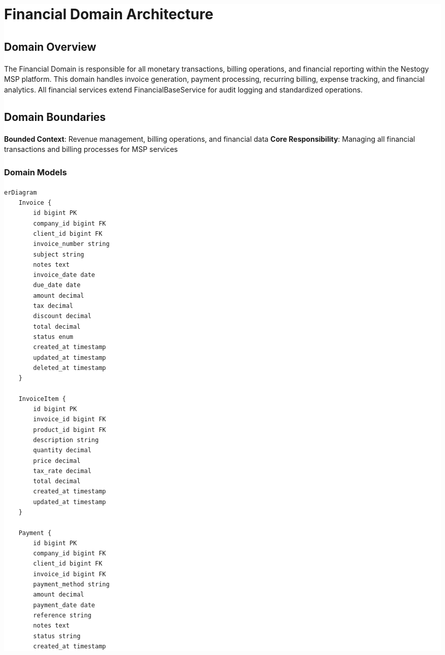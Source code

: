 # Financial Domain Architecture

## Domain Overview

The Financial Domain is responsible for all monetary transactions, billing operations, and financial reporting within the Nestogy MSP platform. This domain handles invoice generation, payment processing, recurring billing, expense tracking, and financial analytics. All financial services extend FinancialBaseService for audit logging and standardized operations.

## Domain Boundaries

**Bounded Context**: Revenue management, billing operations, and financial data
**Core Responsibility**: Managing all financial transactions and billing processes for MSP services

### Domain Models

```mermaid
erDiagram
    Invoice {
        id bigint PK
        company_id bigint FK
        client_id bigint FK
        invoice_number string
        subject string
        notes text
        invoice_date date
        due_date date
        amount decimal
        tax decimal
        discount decimal
        total decimal
        status enum
        created_at timestamp
        updated_at timestamp
        deleted_at timestamp
    }
    
    InvoiceItem {
        id bigint PK
        invoice_id bigint FK
        product_id bigint FK
        description string
        quantity decimal
        price decimal
        tax_rate decimal
        total decimal
        created_at timestamp
        updated_at timestamp
    }
    
    Payment {
        id bigint PK
        company_id bigint FK
        client_id bigint FK
        invoice_id bigint FK
        payment_method string
        amount decimal
        payment_date date
        reference string
        notes text
        status string
        created_at timestamp
```